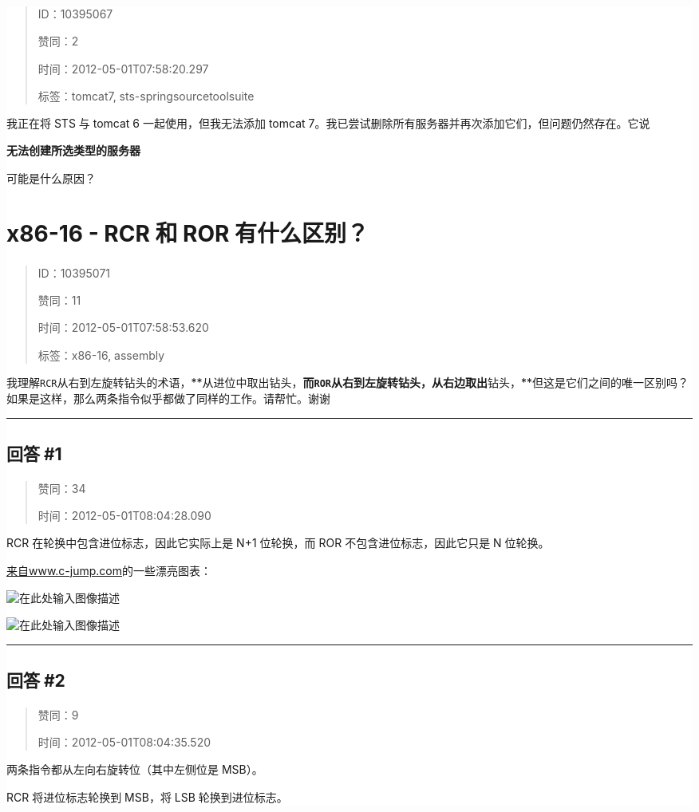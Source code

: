 > ID：10395067
> 
> 赞同：2
> 
> 时间：2012-05-01T07:58:20.297
> 
> 标签：tomcat7, sts-springsourcetoolsuite

我正在将 STS 与 tomcat 6 一起使用，但我无法添加 tomcat 7。我已尝试删除所有服务器并再次添加它们，但问题仍然存在。它说

**无法创建所选类型的服务器**

可能是什么原因？

# x86-16 - RCR 和 ROR 有什么区别？

> ID：10395071
> 
> 赞同：11
> 
> 时间：2012-05-01T07:58:53.620
> 
> 标签：x86-16, assembly

我理解`RCR`从右到左旋转钻头的术语，**从进位中取出钻头，**而`ROR`从右到左旋转钻头，从右边取出**钻头，**但这是它们之间的唯一区别吗？如果是这样，那么两条指令似乎都做了同样的工作。请帮忙。谢谢

* * *

## 回答 #1

> 赞同：34
> 
> 时间：2012-05-01T08:04:28.090

RCR 在轮换中包含进位标志，因此它实际上是 N+1 位轮换，而 ROR 不包含进位标志，因此它只是 N 位轮换。

[来自www.c-jump.com](http://www.c-jump.com)的一些漂亮图表：

![在此处输入图像描述](../Images/e6cfa80ce1ab8ade43feb777268dca86.png)

![在此处输入图像描述](../Images/b382442c7ffd7e9dfcd505a6e2671b79.png)

* * *

## 回答 #2

> 赞同：9
> 
> 时间：2012-05-01T08:04:35.520

两条指令都从左向右旋转位（其中左侧位是 MSB）。

RCR 将进位标志轮换到 MSB，将 LSB 轮换到进位标志。
